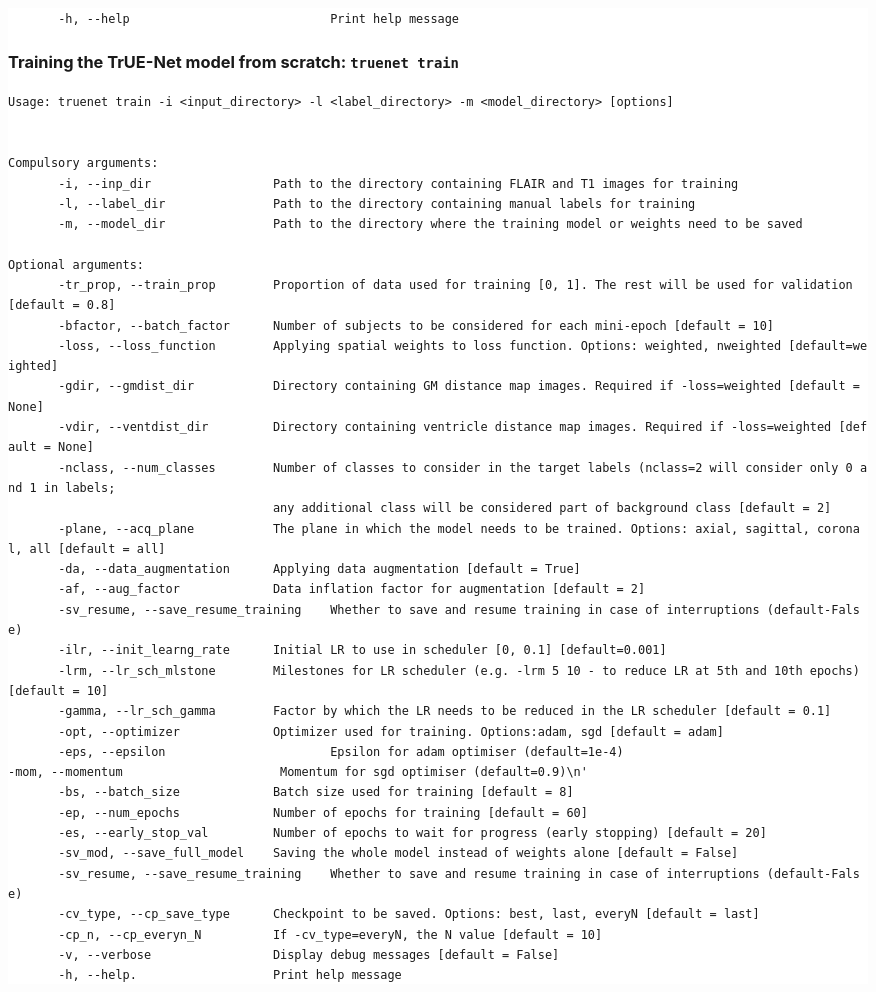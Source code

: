 ```
       -h, --help                            Print help message
```

### Training the TrUE-Net model from scratch: `truenet train`


```
Usage: truenet train -i <input_directory> -l <label_directory> -m <model_directory> [options]


Compulsory arguments:
       -i, --inp_dir                 Path to the directory containing FLAIR and T1 images for training
       -l, --label_dir               Path to the directory containing manual labels for training
       -m, --model_dir               Path to the directory where the training model or weights need to be saved

Optional arguments:
       -tr_prop, --train_prop        Proportion of data used for training [0, 1]. The rest will be used for validation [default = 0.8]
       -bfactor, --batch_factor      Number of subjects to be considered for each mini-epoch [default = 10]
       -loss, --loss_function        Applying spatial weights to loss function. Options: weighted, nweighted [default=weighted]
       -gdir, --gmdist_dir           Directory containing GM distance map images. Required if -loss=weighted [default = None]
       -vdir, --ventdist_dir         Directory containing ventricle distance map images. Required if -loss=weighted [default = None]
       -nclass, --num_classes        Number of classes to consider in the target labels (nclass=2 will consider only 0 and 1 in labels;
                                     any additional class will be considered part of background class [default = 2]
       -plane, --acq_plane           The plane in which the model needs to be trained. Options: axial, sagittal, coronal, all [default = all]
       -da, --data_augmentation      Applying data augmentation [default = True]
       -af, --aug_factor             Data inflation factor for augmentation [default = 2]
       -sv_resume, --save_resume_training    Whether to save and resume training in case of interruptions (default-False)
       -ilr, --init_learng_rate      Initial LR to use in scheduler [0, 0.1] [default=0.001]
       -lrm, --lr_sch_mlstone        Milestones for LR scheduler (e.g. -lrm 5 10 - to reduce LR at 5th and 10th epochs) [default = 10]
       -gamma, --lr_sch_gamma        Factor by which the LR needs to be reduced in the LR scheduler [default = 0.1]
       -opt, --optimizer             Optimizer used for training. Options:adam, sgd [default = adam]
       -eps, --epsilon                       Epsilon for adam optimiser (default=1e-4)                                                                           -mom, --momentum                      Momentum for sgd optimiser (default=0.9)\n'
       -bs, --batch_size             Batch size used for training [default = 8]
       -ep, --num_epochs             Number of epochs for training [default = 60]
       -es, --early_stop_val         Number of epochs to wait for progress (early stopping) [default = 20]
       -sv_mod, --save_full_model    Saving the whole model instead of weights alone [default = False]
       -sv_resume, --save_resume_training    Whether to save and resume training in case of interruptions (default-False)
       -cv_type, --cp_save_type      Checkpoint to be saved. Options: best, last, everyN [default = last]
       -cp_n, --cp_everyn_N          If -cv_type=everyN, the N value [default = 10]
       -v, --verbose                 Display debug messages [default = False]
       -h, --help.                   Print help message
```
